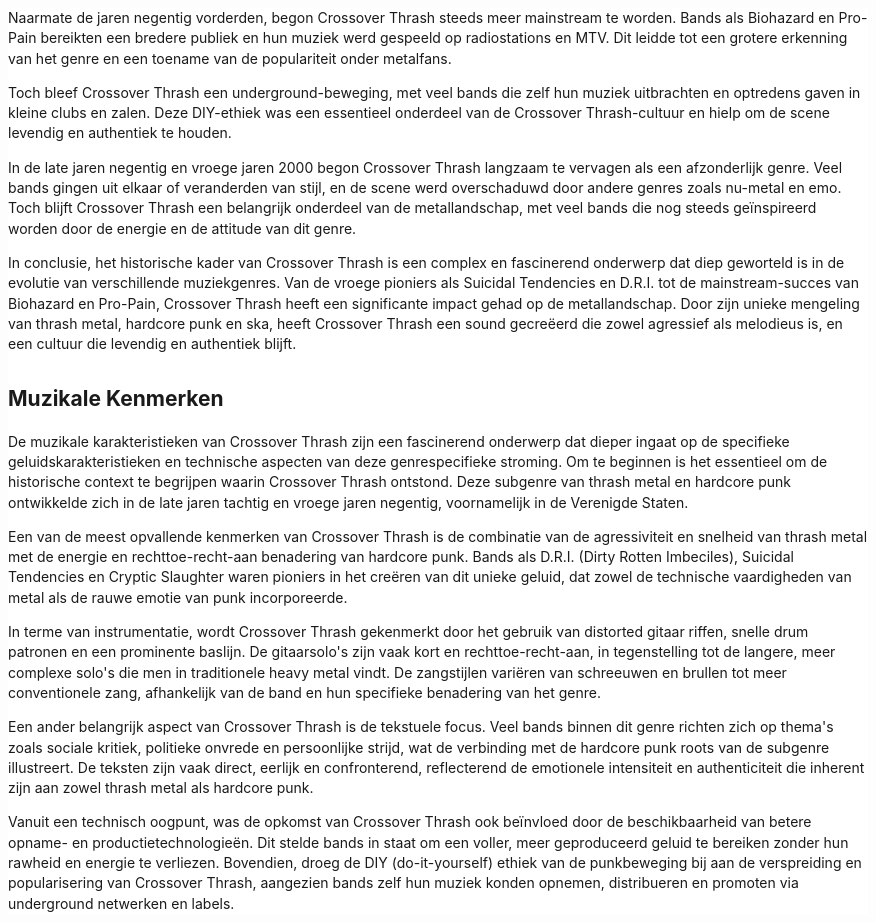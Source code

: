 Naarmate de jaren negentig vorderden, begon Crossover Thrash steeds meer mainstream te worden. Bands als Biohazard en Pro-Pain bereikten een bredere publiek en hun muziek werd gespeeld op radiostations en MTV. Dit leidde tot een grotere erkenning van het genre en een toename van de populariteit onder metalfans.

Toch bleef Crossover Thrash een underground-beweging, met veel bands die zelf hun muziek uitbrachten en optredens gaven in kleine clubs en zalen. Deze DIY-ethiek was een essentieel onderdeel van de Crossover Thrash-cultuur en hielp om de scene levendig en authentiek te houden.

In de late jaren negentig en vroege jaren 2000 begon Crossover Thrash langzaam te vervagen als een afzonderlijk genre. Veel bands gingen uit elkaar of veranderden van stijl, en de scene werd overschaduwd door andere genres zoals nu-metal en emo. Toch blijft Crossover Thrash een belangrijk onderdeel van de metallandschap, met veel bands die nog steeds geïnspireerd worden door de energie en de attitude van dit genre.

In conclusie, het historische kader van Crossover Thrash is een complex en fascinerend onderwerp dat diep geworteld is in de evolutie van verschillende muziekgenres. Van de vroege pioniers als Suicidal Tendencies en D.R.I. tot de mainstream-succes van Biohazard en Pro-Pain, Crossover Thrash heeft een significante impact gehad op de metallandschap. Door zijn unieke mengeling van thrash metal, hardcore punk en ska, heeft Crossover Thrash een sound gecreëerd die zowel agressief als melodieus is, en een cultuur die levendig en authentiek blijft.

## Muzikale Kenmerken

De muzikale karakteristieken van Crossover Thrash zijn een fascinerend onderwerp dat dieper ingaat op de specifieke geluidskarakteristieken en technische aspecten van deze genrespecifieke stroming. Om te beginnen is het essentieel om de historische context te begrijpen waarin Crossover Thrash ontstond. Deze subgenre van thrash metal en hardcore punk ontwikkelde zich in de late jaren tachtig en vroege jaren negentig, voornamelijk in de Verenigde Staten.

Een van de meest opvallende kenmerken van Crossover Thrash is de combinatie van de agressiviteit en snelheid van thrash metal met de energie en rechttoe-recht-aan benadering van hardcore punk. Bands als D.R.I. (Dirty Rotten Imbeciles), Suicidal Tendencies en Cryptic Slaughter waren pioniers in het creëren van dit unieke geluid, dat zowel de technische vaardigheden van metal als de rauwe emotie van punk incorporeerde.

In terme van instrumentatie, wordt Crossover Thrash gekenmerkt door het gebruik van distorted gitaar riffen, snelle drum patronen en een prominente baslijn. De gitaarsolo's zijn vaak kort en rechttoe-recht-aan, in tegenstelling tot de langere, meer complexe solo's die men in traditionele heavy metal vindt. De zangstijlen variëren van schreeuwen en brullen tot meer conventionele zang, afhankelijk van de band en hun specifieke benadering van het genre.

Een ander belangrijk aspect van Crossover Thrash is de tekstuele focus. Veel bands binnen dit genre richten zich op thema's zoals sociale kritiek, politieke onvrede en persoonlijke strijd, wat de verbinding met de hardcore punk roots van de subgenre illustreert. De teksten zijn vaak direct, eerlijk en confronterend, reflecterend de emotionele intensiteit en authenticiteit die inherent zijn aan zowel thrash metal als hardcore punk.

Vanuit een technisch oogpunt, was de opkomst van Crossover Thrash ook beïnvloed door de beschikbaarheid van betere opname- en productietechnologieën. Dit stelde bands in staat om een voller, meer geproduceerd geluid te bereiken zonder hun rawheid en energie te verliezen. Bovendien, droeg de DIY (do-it-yourself) ethiek van de punkbeweging bij aan de verspreiding en popularisering van Crossover Thrash, aangezien bands zelf hun muziek konden opnemen, distribueren en promoten via underground netwerken en labels.
